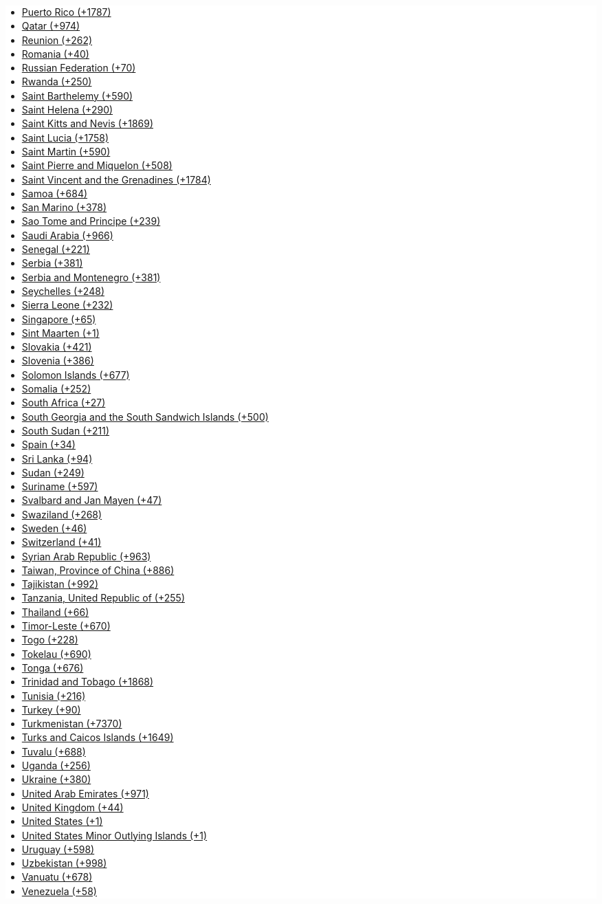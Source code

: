 * [Puerto Rico (+1787)](#)
* [Qatar (+974)](#)
* [Reunion (+262)](#)
* [Romania (+40)](#)
* [Russian Federation (+70)](#)
* [Rwanda (+250)](#)
* [Saint Barthelemy (+590)](#)
* [Saint Helena (+290)](#)
* [Saint Kitts and Nevis (+1869)](#)
* [Saint Lucia (+1758)](#)
* [Saint Martin (+590)](#)
* [Saint Pierre and Miquelon (+508)](#)
* [Saint Vincent and the Grenadines (+1784)](#)
* [Samoa (+684)](#)
* [San Marino (+378)](#)
* [Sao Tome and Principe (+239)](#)
* [Saudi Arabia (+966)](#)
* [Senegal (+221)](#)
* [Serbia (+381)](#)
* [Serbia and Montenegro (+381)](#)
* [Seychelles (+248)](#)
* [Sierra Leone (+232)](#)
* [Singapore (+65)](#)
* [Sint Maarten (+1)](#)
* [Slovakia (+421)](#)
* [Slovenia (+386)](#)
* [Solomon Islands (+677)](#)
* [Somalia (+252)](#)
* [South Africa (+27)](#)
* [South Georgia and the South Sandwich Islands (+500)](#)
* [South Sudan (+211)](#)
* [Spain (+34)](#)
* [Sri Lanka (+94)](#)
* [Sudan (+249)](#)
* [Suriname (+597)](#)
* [Svalbard and Jan Mayen (+47)](#)
* [Swaziland (+268)](#)
* [Sweden (+46)](#)
* [Switzerland (+41)](#)
* [Syrian Arab Republic (+963)](#)
* [Taiwan, Province of China (+886)](#)
* [Tajikistan (+992)](#)
* [Tanzania, United Republic of (+255)](#)
* [Thailand (+66)](#)
* [Timor-Leste (+670)](#)
* [Togo (+228)](#)
* [Tokelau (+690)](#)
* [Tonga (+676)](#)
* [Trinidad and Tobago (+1868)](#)
* [Tunisia (+216)](#)
* [Turkey (+90)](#)
* [Turkmenistan (+7370)](#)
* [Turks and Caicos Islands (+1649)](#)
* [Tuvalu (+688)](#)
* [Uganda (+256)](#)
* [Ukraine (+380)](#)
* [United Arab Emirates (+971)](#)
* [United Kingdom (+44)](#)
* [United States (+1)](#)
* [United States Minor Outlying Islands (+1)](#)
* [Uruguay (+598)](#)
* [Uzbekistan (+998)](#)
* [Vanuatu (+678)](#)
* [Venezuela (+58)](#)
